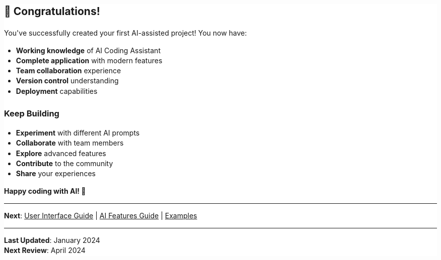 
## 🎉 Congratulations!

You've successfully created your first AI-assisted project! You now have:

- **Working knowledge** of AI Coding Assistant
- **Complete application** with modern features
- **Team collaboration** experience
- **Version control** understanding
- **Deployment** capabilities

### **Keep Building**
- **Experiment** with different AI prompts
- **Collaborate** with team members
- **Explore** advanced features
- **Contribute** to the community
- **Share** your experiences

**Happy coding with AI! 🚀**

---

**Next**: [User Interface Guide](../user-guides/interface.md) | [AI Features Guide](../user-guides/ai-features.md) | [Examples](../examples/README.md)

---

**Last Updated**: January 2024  
**Next Review**: April 2024